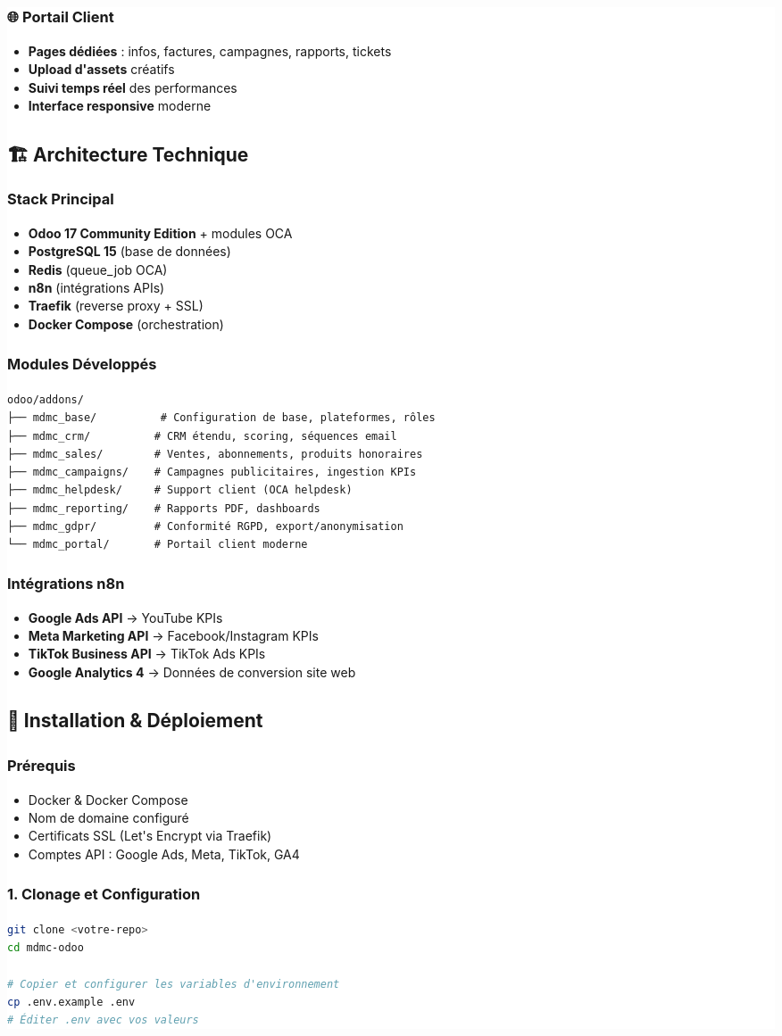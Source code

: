 ### 🌐 Portail Client
- **Pages dédiées** : infos, factures, campagnes, rapports, tickets
- **Upload d'assets** créatifs
- **Suivi temps réel** des performances
- **Interface responsive** moderne

## 🏗️ Architecture Technique

### Stack Principal
- **Odoo 17 Community Edition** + modules OCA
- **PostgreSQL 15** (base de données)
- **Redis** (queue_job OCA)
- **n8n** (intégrations APIs)
- **Traefik** (reverse proxy + SSL)
- **Docker Compose** (orchestration)

### Modules Développés
```
odoo/addons/
├── mdmc_base/          # Configuration de base, plateformes, rôles
├── mdmc_crm/          # CRM étendu, scoring, séquences email
├── mdmc_sales/        # Ventes, abonnements, produits honoraires
├── mdmc_campaigns/    # Campagnes publicitaires, ingestion KPIs
├── mdmc_helpdesk/     # Support client (OCA helpdesk)
├── mdmc_reporting/    # Rapports PDF, dashboards
├── mdmc_gdpr/         # Conformité RGPD, export/anonymisation
└── mdmc_portal/       # Portail client moderne
```

### Intégrations n8n
- **Google Ads API** → YouTube KPIs
- **Meta Marketing API** → Facebook/Instagram KPIs  
- **TikTok Business API** → TikTok Ads KPIs
- **Google Analytics 4** → Données de conversion site web

## 🚀 Installation & Déploiement

### Prérequis
- Docker & Docker Compose
- Nom de domaine configuré
- Certificats SSL (Let's Encrypt via Traefik)
- Comptes API : Google Ads, Meta, TikTok, GA4

### 1. Clonage et Configuration
```bash
git clone <votre-repo>
cd mdmc-odoo

# Copier et configurer les variables d'environnement
cp .env.example .env
# Éditer .env avec vos valeurs
```

